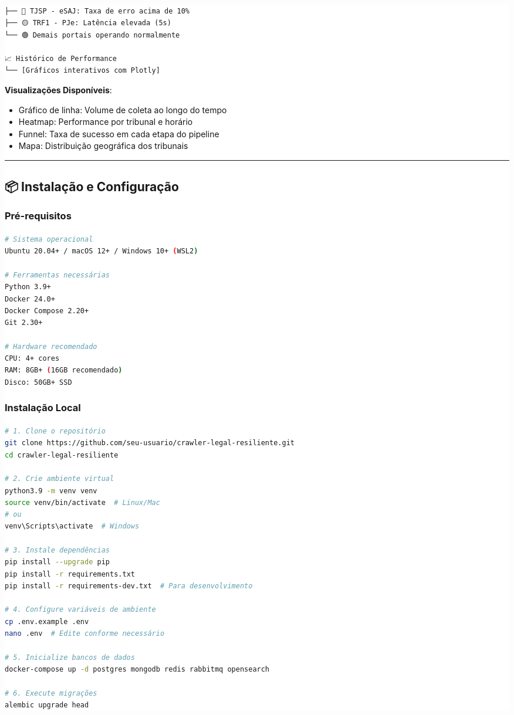 ```
├── 🔴 TJSP - eSAJ: Taxa de erro acima de 10%
├── 🟡 TRF1 - PJe: Latência elevada (5s)
└── 🟢 Demais portais operando normalmente

📈 Histórico de Performance
└── [Gráficos interativos com Plotly]
```

**Visualizações Disponíveis**:
- Gráfico de linha: Volume de coleta ao longo do tempo
- Heatmap: Performance por tribunal e horário
- Funnel: Taxa de sucesso em cada etapa do pipeline
- Mapa: Distribuição geográfica dos tribunais

---

## 📦 Instalação e Configuração

### Pré-requisitos

```bash
# Sistema operacional
Ubuntu 20.04+ / macOS 12+ / Windows 10+ (WSL2)

# Ferramentas necessárias
Python 3.9+
Docker 24.0+
Docker Compose 2.20+
Git 2.30+

# Hardware recomendado
CPU: 4+ cores
RAM: 8GB+ (16GB recomendado)
Disco: 50GB+ SSD
```

### Instalação Local

```bash
# 1. Clone o repositório
git clone https://github.com/seu-usuario/crawler-legal-resiliente.git
cd crawler-legal-resiliente

# 2. Crie ambiente virtual
python3.9 -m venv venv
source venv/bin/activate  # Linux/Mac
# ou
venv\Scripts\activate  # Windows

# 3. Instale dependências
pip install --upgrade pip
pip install -r requirements.txt
pip install -r requirements-dev.txt  # Para desenvolvimento

# 4. Configure variáveis de ambiente
cp .env.example .env
nano .env  # Edite conforme necessário

# 5. Inicialize bancos de dados
docker-compose up -d postgres mongodb redis rabbitmq opensearch

# 6. Execute migrações
alembic upgrade head

```